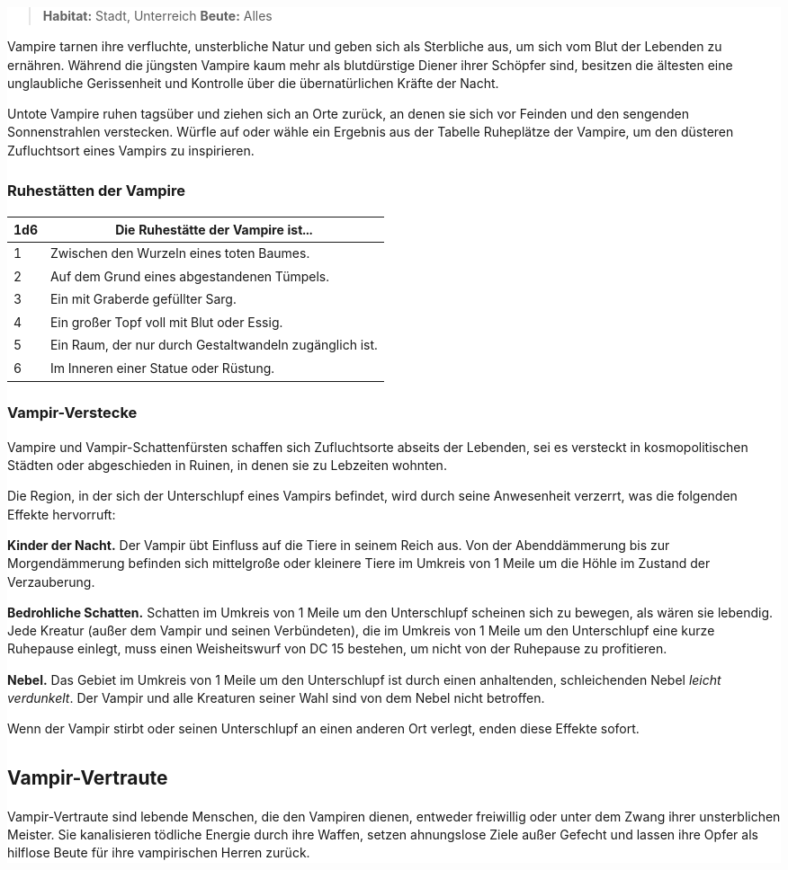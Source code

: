 >**Habitat:** Stadt, Unterreich
>**Beute:** Alles

Vampire tarnen ihre verfluchte, unsterbliche Natur und geben sich als Sterbliche aus, um sich vom Blut der Lebenden zu ernähren. Während die jüngsten Vampire kaum mehr als blutdürstige Diener ihrer Schöpfer sind, besitzen die ältesten eine unglaubliche Gerissenheit und Kontrolle über die übernatürlichen Kräfte der Nacht.

Untote Vampire ruhen tagsüber und ziehen sich an Orte zurück, an denen sie sich vor Feinden und den sengenden Sonnenstrahlen verstecken. Würfle auf oder wähle ein Ergebnis aus der Tabelle Ruheplätze der Vampire, um den düsteren Zufluchtsort eines Vampirs zu inspirieren.

### Ruhestätten der Vampire
| 1d6 | Die Ruhestätte der Vampire ist...                      |
| --- | ------------------------------------------------------ |
| 1   | Zwischen den Wurzeln eines toten Baumes.               |
| 2   | Auf dem Grund eines abgestandenen Tümpels.             |
| 3   | Ein mit Graberde gefüllter Sarg.                       |
| 4   | Ein großer Topf voll mit Blut oder Essig.              |
| 5   | Ein Raum, der nur durch Gestaltwandeln zugänglich ist. | 
| 6   | Im Inneren einer Statue oder Rüstung.                  |

### Vampir-Verstecke
Vampire und Vampir-Schattenfürsten schaffen sich Zufluchtsorte abseits der Lebenden, sei es versteckt in kosmopolitischen Städten oder abgeschieden in Ruinen, in denen sie zu Lebzeiten wohnten.

Die Region, in der sich der Unterschlupf eines Vampirs befindet, wird durch seine Anwesenheit verzerrt, was die folgenden Effekte hervorruft:

**Kinder der Nacht.** Der Vampir übt Einfluss auf die Tiere in seinem Reich aus. Von der Abenddämmerung bis zur Morgendämmerung befinden sich mittelgroße oder kleinere Tiere im Umkreis von 1 Meile um die Höhle im Zustand der Verzauberung.

**Bedrohliche Schatten.** Schatten im Umkreis von 1 Meile um den Unterschlupf scheinen sich zu bewegen, als wären sie lebendig. Jede Kreatur (außer dem Vampir und seinen Verbündeten), die im Umkreis von 1 Meile um den Unterschlupf eine kurze Ruhepause einlegt, muss einen Weisheitswurf von DC 15 bestehen, um nicht von der Ruhepause zu profitieren.

**Nebel.** Das Gebiet im Umkreis von 1 Meile um den Unterschlupf ist durch einen anhaltenden, schleichenden Nebel _leicht verdunkelt_. Der Vampir und alle Kreaturen seiner Wahl sind von dem Nebel nicht betroffen.

Wenn der Vampir stirbt oder seinen Unterschlupf an einen anderen Ort verlegt, enden diese Effekte sofort.

## Vampir-Vertraute
Vampir-Vertraute sind lebende Menschen, die den Vampiren dienen, entweder freiwillig oder unter dem Zwang ihrer unsterblichen Meister. Sie kanalisieren tödliche Energie durch ihre Waffen, setzen ahnungslose Ziele außer Gefecht und lassen ihre Opfer als hilflose Beute für ihre vampirischen Herren zurück.
